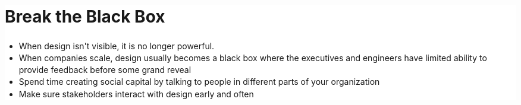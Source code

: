 # Break the Black Box

* When design isn't visible, it is no longer powerful.
* When companies scale, design usually becomes a black box where the executives and engineers have limited ability to provide feedback before some grand reveal
* Spend time creating social capital by talking to people in different parts of your organization
* Make sure stakeholders interact with design early and often

